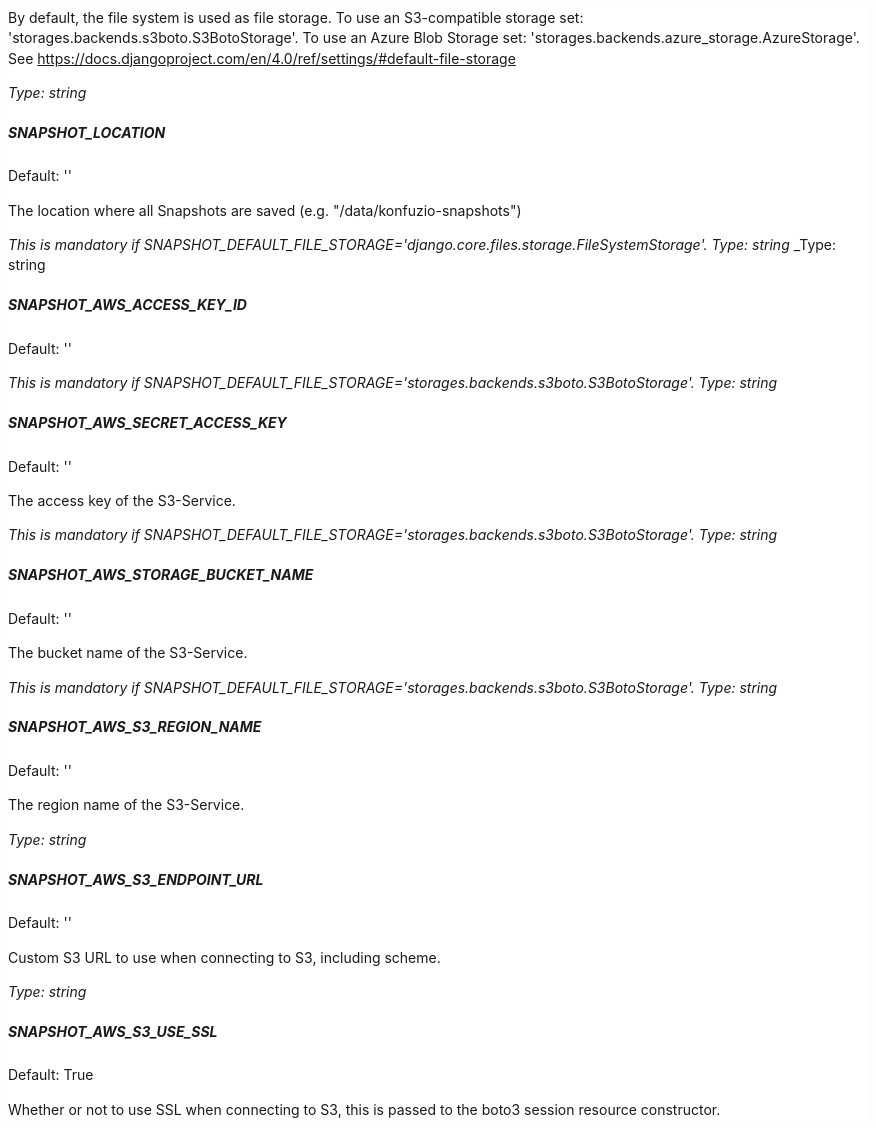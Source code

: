 By default, the file system is used as file storage. 
To use an S3-compatible storage set: 'storages.backends.s3boto.S3BotoStorage'.
To use an Azure Blob Storage set: 'storages.backends.azure_storage.AzureStorage'.
See https://docs.djangoproject.com/en/4.0/ref/settings/#default-file-storage

_Type: string_

##### SNAPSHOT_LOCATION
Default: ''

The location where all Snapshots are saved (e.g. "/data/konfuzio-snapshots")

_This is mandatory if SNAPSHOT_DEFAULT_FILE_STORAGE='django.core.files.storage.FileSystemStorage'. Type: string_
_Type: string

##### SNAPSHOT_AWS_ACCESS_KEY_ID
Default: ''

_This is mandatory if SNAPSHOT_DEFAULT_FILE_STORAGE='storages.backends.s3boto.S3BotoStorage'. Type: string_

##### SNAPSHOT_AWS_SECRET_ACCESS_KEY
Default: ''

The access key of the S3-Service.

_This is mandatory if SNAPSHOT_DEFAULT_FILE_STORAGE='storages.backends.s3boto.S3BotoStorage'. Type: string_

##### SNAPSHOT_AWS_STORAGE_BUCKET_NAME
Default: ''

The bucket name of the S3-Service.

_This is mandatory if SNAPSHOT_DEFAULT_FILE_STORAGE='storages.backends.s3boto.S3BotoStorage'. Type: string_

##### SNAPSHOT_AWS_S3_REGION_NAME
Default: ''

The region name of the S3-Service.

_Type: string_

##### SNAPSHOT_AWS_S3_ENDPOINT_URL
Default: ''

Custom S3 URL to use when connecting to S3, including scheme. 

_Type: string_

##### SNAPSHOT_AWS_S3_USE_SSL
Default: True

Whether or not to use SSL when connecting to S3, this is passed to the boto3 session resource constructor.
